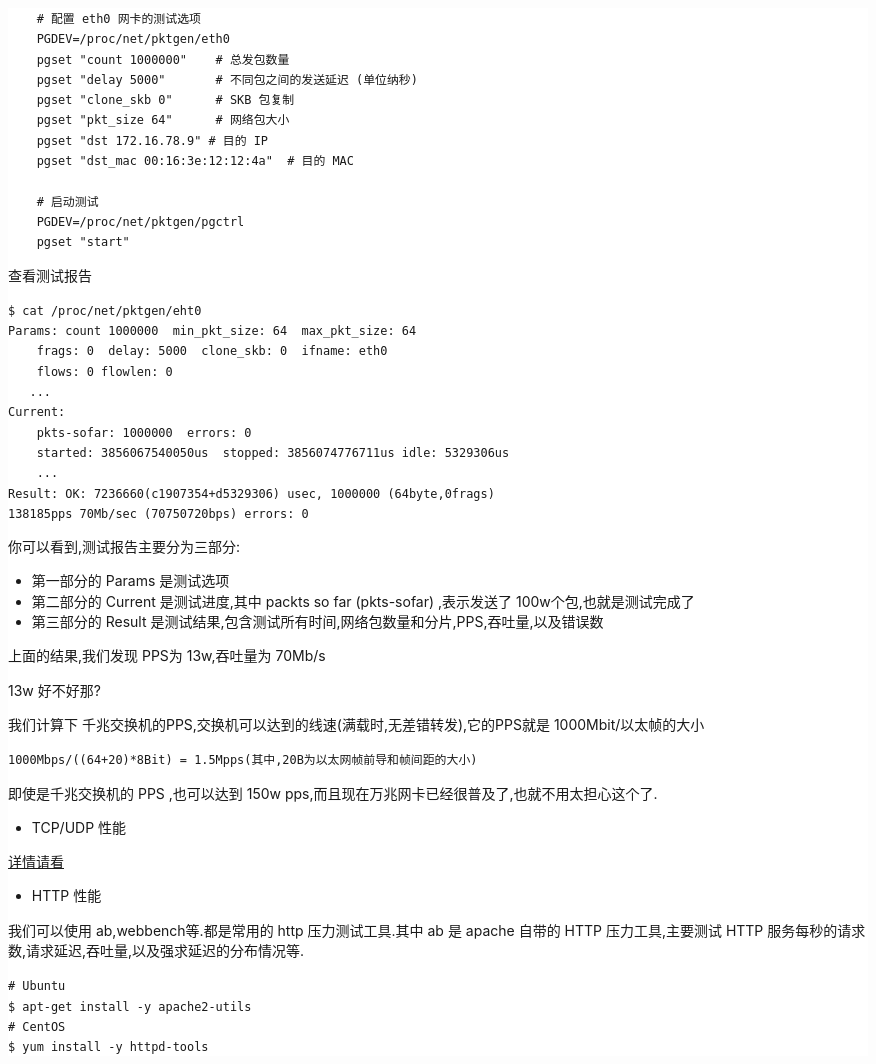         # 配置 eth0 网卡的测试选项
        PGDEV=/proc/net/pktgen/eth0
        pgset "count 1000000"    # 总发包数量
        pgset "delay 5000"       # 不同包之间的发送延迟 (单位纳秒)
        pgset "clone_skb 0"      # SKB 包复制
        pgset "pkt_size 64"      # 网络包大小
        pgset "dst 172.16.78.9" # 目的 IP
        pgset "dst_mac 00:16:3e:12:12:4a"  # 目的 MAC

        # 启动测试
        PGDEV=/proc/net/pktgen/pgctrl
        pgset "start"


查看测试报告

    $ cat /proc/net/pktgen/eht0
    Params: count 1000000  min_pkt_size: 64  max_pkt_size: 64
        frags: 0  delay: 5000  clone_skb: 0  ifname: eth0
        flows: 0 flowlen: 0
       ...
    Current:
        pkts-sofar: 1000000  errors: 0
        started: 3856067540050us  stopped: 3856074776711us idle: 5329306us
        ...
    Result: OK: 7236660(c1907354+d5329306) usec, 1000000 (64byte,0frags)
    138185pps 70Mb/sec (70750720bps) errors: 0

你可以看到,测试报告主要分为三部分:

- 第一部分的 Params 是测试选项
- 第二部分的 Current 是测试进度,其中 packts so far (pkts-sofar) ,表示发送了 100w个包,也就是测试完成了
- 第三部分的 Result 是测试结果,包含测试所有时间,网络包数量和分片,PPS,吞吐量,以及错误数

上面的结果,我们发现 PPS为 13w,吞吐量为 70Mb/s

13w 好不好那?

我们计算下 千兆交换机的PPS,交换机可以达到的线速(满载时,无差错转发),它的PPS就是 1000Mbit/以太帧的大小

    1000Mbps/((64+20)*8Bit) = 1.5Mpps(其中,20B为以太网帧前导和帧间距的大小)

即使是千兆交换机的 PPS ,也可以达到 150w pps,而且现在万兆网卡已经很普及了,也就不用太担心这个了.


- TCP/UDP 性能

[详情请看](../net/iperf.md)


- HTTP 性能

我们可以使用 ab,webbench等.都是常用的 http 压力测试工具.其中 ab 是 apache 自带的 HTTP 压力工具,主要测试 HTTP 服务每秒的请求数,请求延迟,吞吐量,以及强求延迟的分布情况等.

    # Ubuntu
    $ apt-get install -y apache2-utils
    # CentOS
    $ yum install -y httpd-tools
